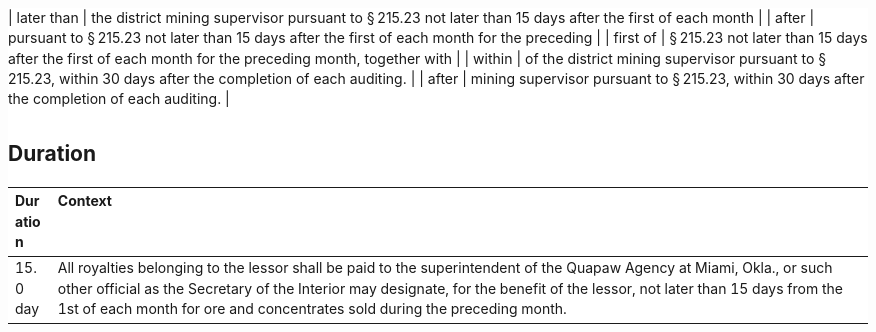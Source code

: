 | later than    | the district mining supervisor pursuant to &#167;&#8201;215.23 not later than 15 days after the first of each month       |
| after         | pursuant to &#167;&#8201;215.23 not later than 15 days after the first of each month for the preceding                    |
| first of      | &#167;&#8201;215.23 not later than 15 days after the first of each month for the preceding month, together with           |
| within        | of the district mining supervisor pursuant to &#167;&#8201;215.23, within  30 days after the completion of each auditing. |
| after         | mining supervisor pursuant to &#167;&#8201;215.23, within 30 days after  the completion of each auditing.                 |


## Duration

| Duration   | Context                                                                                                                                                                                                                                                                                                                                                                                                                                                                                                                                                                                                                                                                                                                                                                                                                                                                                                                                                                                                                                                                                                                                                                                                                                                                                                                                                                 |
|:-----------|:------------------------------------------------------------------------------------------------------------------------------------------------------------------------------------------------------------------------------------------------------------------------------------------------------------------------------------------------------------------------------------------------------------------------------------------------------------------------------------------------------------------------------------------------------------------------------------------------------------------------------------------------------------------------------------------------------------------------------------------------------------------------------------------------------------------------------------------------------------------------------------------------------------------------------------------------------------------------------------------------------------------------------------------------------------------------------------------------------------------------------------------------------------------------------------------------------------------------------------------------------------------------------------------------------------------------------------------------------------------------|
| 15.0 day   | All royalties belonging to the lessor shall be paid to the superintendent of the Quapaw Agency at Miami, Okla., or such other official as the Secretary of the Interior may designate, for the benefit of the lessor, not later than 15 days from the 1st of each month for ore and concentrates sold during the preceding month.                                                                                                                                                                                                                                                                                                                                                                                                                                                                                                                                                                                                                                                                                                                                                                                                                                                                                                                                                                                                                                       |